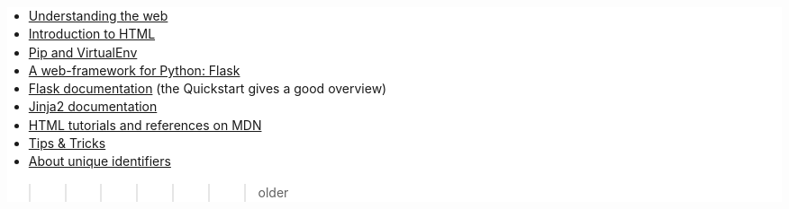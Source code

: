 - <i class="far fa-exclamation"></i> [Understanding the web](project/curriculum/materials/pages/web/understanding-the-web.md)
- <i class="far fa-exclamation"></i> [Introduction to HTML](project/curriculum/materials/tutorials/introduction-to-html.md)
- <i class="far fa-exclamation"></i> [Pip and VirtualEnv](project/curriculum/materials/pages/python/pip-and-virtualenv.md)
- <i class="far fa-exclamation"></i> [A web-framework for Python: Flask](project/curriculum/materials/pages/python/python-flask.md)
- <i class="far fa-book-open"></i> [Flask documentation](http://flask.palletsprojects.com/) (the Quickstart gives a good overview)
- <i class="far fa-book-open"></i> [Jinja2 documentation](https://jinja.palletsprojects.com/en/2.10.x/templates/)
- <i class="far fa-book-open"></i> [HTML tutorials and references on MDN](https://developer.mozilla.org/en-US/docs/Web/HTML)
- [Tips & Tricks](project/curriculum/materials/pages/web/web-with-python-tips.md)
- [About unique identifiers](project/curriculum/materials/pages/general/unique-id.md)
>>>>>>> older
